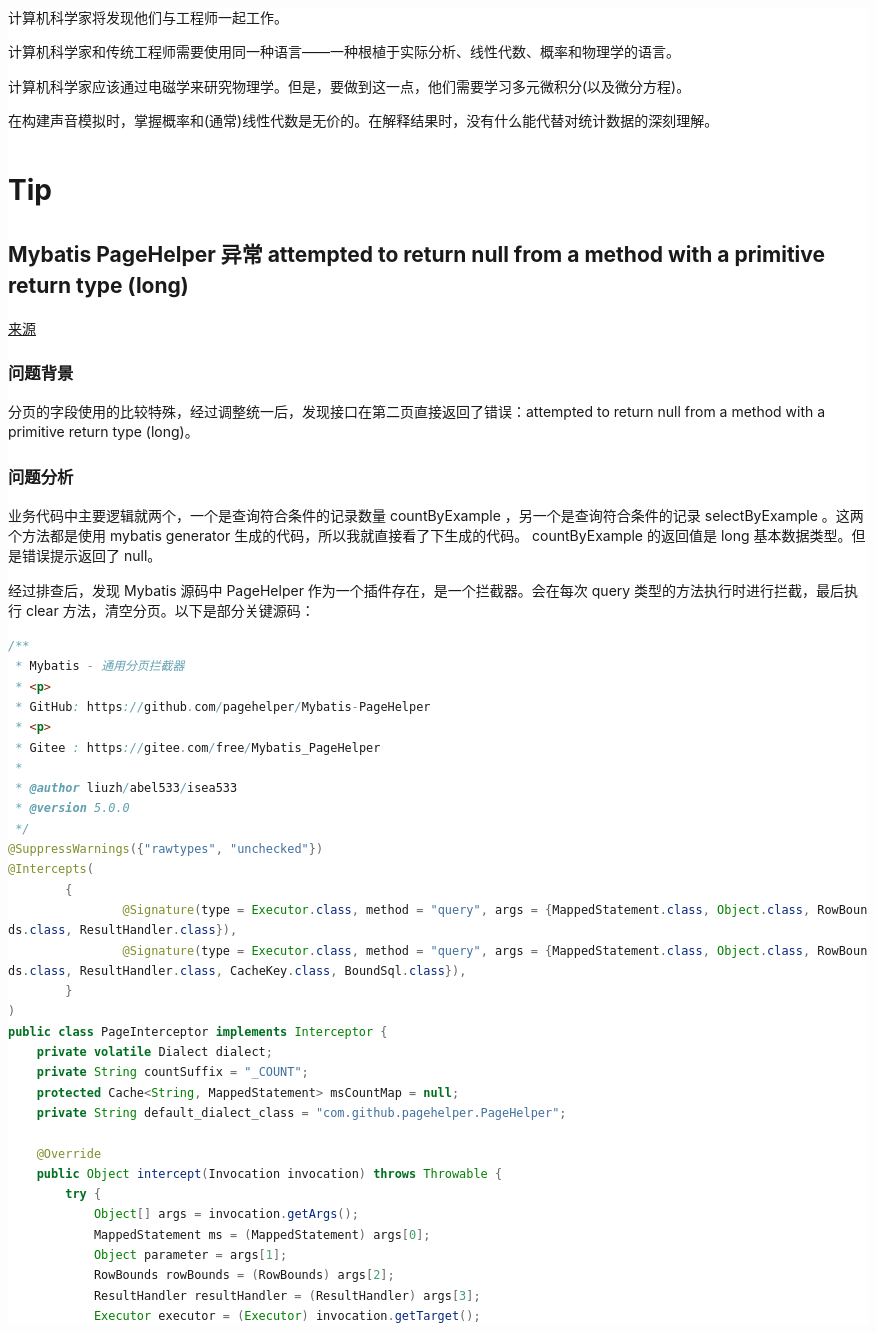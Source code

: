 计算机科学家将发现他们与工程师一起工作。

计算机科学家和传统工程师需要使用同一种语言——一种根植于实际分析、线性代数、概率和物理学的语言。

计算机科学家应该通过电磁学来研究物理学。但是，要做到这一点，他们需要学习多元微积分(以及微分方程)。

在构建声音模拟时，掌握概率和(通常)线性代数是无价的。在解释结果时，没有什么能代替对统计数据的深刻理解。

<a id="orge8631ad"></a>

# Tip

## Mybatis PageHelper 异常 attempted to return null from a method with a primitive return type (long)

[来源](https://www.gclhaha.top/bug/mybatis-pagehelper.html#%E9%97%AE%E9%A2%98%E5%88%86%E6%9E%90)

### 问题背景

分页的字段使用的比较特殊，经过调整统一后，发现接口在第二页直接返回了错误：attempted to return null from a method with a primitive return type (long)。

### 问题分析

业务代码中主要逻辑就两个，一个是查询符合条件的记录数量 countByExample ，另一个是查询符合条件的记录 selectByExample 。这两个方法都是使用 mybatis generator 生成的代码，所以我就直接看了下生成的代码。 countByExample 的返回值是 long 基本数据类型。但是错误提示返回了 null。

经过排查后，发现 Mybatis 源码中 PageHelper 作为一个插件存在，是一个拦截器。会在每次 query 类型的方法执行时进行拦截，最后执行 clear 方法，清空分页。以下是部分关键源码：

```java
/**
 * Mybatis - 通用分页拦截器
 * <p>
 * GitHub: https://github.com/pagehelper/Mybatis-PageHelper
 * <p>
 * Gitee : https://gitee.com/free/Mybatis_PageHelper
 *
 * @author liuzh/abel533/isea533
 * @version 5.0.0
 */
@SuppressWarnings({"rawtypes", "unchecked"})
@Intercepts(
        {
                @Signature(type = Executor.class, method = "query", args = {MappedStatement.class, Object.class, RowBounds.class, ResultHandler.class}),
                @Signature(type = Executor.class, method = "query", args = {MappedStatement.class, Object.class, RowBounds.class, ResultHandler.class, CacheKey.class, BoundSql.class}),
        }
)
public class PageInterceptor implements Interceptor {
    private volatile Dialect dialect;
    private String countSuffix = "_COUNT";
    protected Cache<String, MappedStatement> msCountMap = null;
    private String default_dialect_class = "com.github.pagehelper.PageHelper";

    @Override
    public Object intercept(Invocation invocation) throws Throwable {
        try {
            Object[] args = invocation.getArgs();
            MappedStatement ms = (MappedStatement) args[0];
            Object parameter = args[1];
            RowBounds rowBounds = (RowBounds) args[2];
            ResultHandler resultHandler = (ResultHandler) args[3];
            Executor executor = (Executor) invocation.getTarget();
```